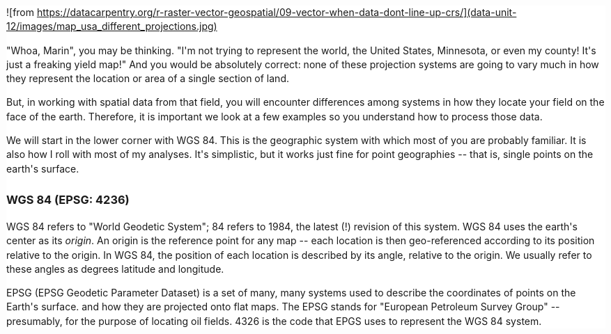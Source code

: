 ![from https://datacarpentry.org/r-raster-vector-geospatial/09-vector-when-data-dont-line-up-crs/](data-unit-12/images/map_usa_different_projections.jpg)

"Whoa, Marin", you may be thinking.  "I'm not trying to represent the world, the United States, Minnesota, or even my county!  It's just a freaking yield map!"  And you would be absolutely correct: none of these projection systems are going to vary much in how they represent the location or area of a single section of land.  

But, in working with spatial data from that field, you will encounter differences among systems in how they locate your field on the face of the earth.  Therefore, it is important we look at a few examples so you understand how to process those data.

We will start in the lower corner with WGS 84.  This is the geographic system with which most of you are probably familiar.  It is also how I roll with most of my analyses.  It's simplistic, but it works just fine for point geographies -- that is, single points on the earth's surface.

### WGS 84 (EPSG: 4236)
WGS 84 refers to "World Geodetic System"; 84 refers to 1984, the latest (!) revision of this system. WGS 84 uses the earth's center as its *origin*.  An origin is the reference point for any map -- each location is then geo-referenced according to its position relative to the origin.  In WGS 84, the position of each location is described by its angle, relative to the origin.  We usually refer to these angles as degrees latitude and longitude.

EPSG (EPSG Geodetic Parameter Dataset) is a set of many, many systems used to describe the coordinates of points on the Earth's surface. and how they are projected onto flat maps.  The EPSG stands for "European Petroleum Survey Group" -- presumably, for the purpose of locating oil fields.  4326 is the code that EPGS uses to represent the WGS 84 system.
